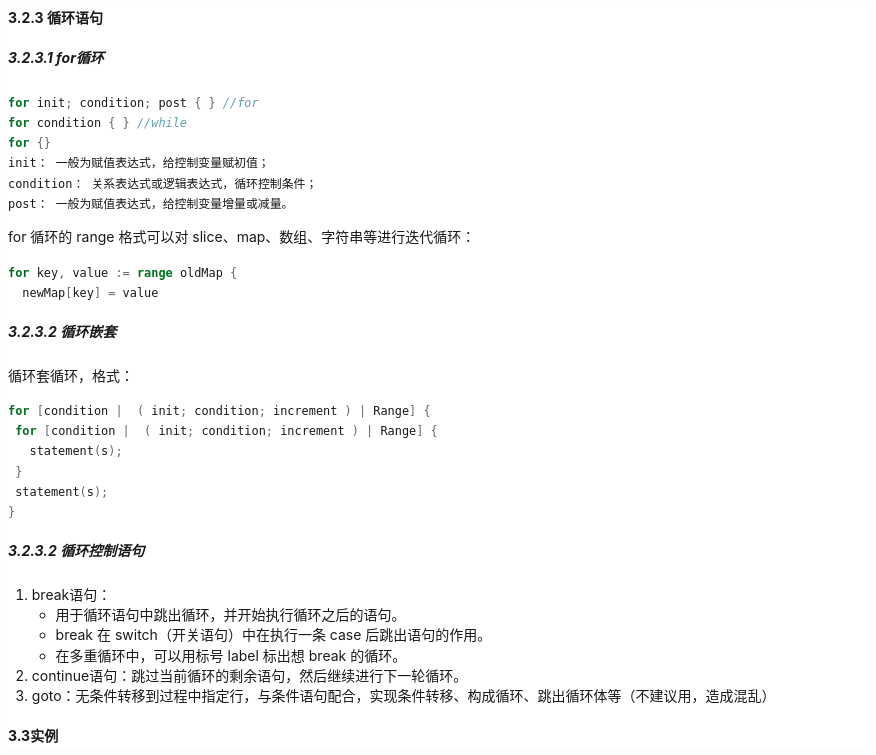 #### 3.2.3 循环语句

##### 3.2.3.1 for循环

```go
for init; condition; post { } //for
for condition { } //while
for {}
init： 一般为赋值表达式，给控制变量赋初值；
condition： 关系表达式或逻辑表达式，循环控制条件；
post： 一般为赋值表达式，给控制变量增量或减量。
```

for 循环的 range 格式可以对 slice、map、数组、字符串等进行迭代循环：

```go
for key, value := range oldMap {
  newMap[key] = value
```

##### 3.2.3.2 循环嵌套

循环套循环，格式：

```go
for [condition |  ( init; condition; increment ) | Range] {
 for [condition |  ( init; condition; increment ) | Range] {
   statement(s);
 }
 statement(s);
}
```

##### 3.2.3.2 循环控制语句

1. break语句：
   - 用于循环语句中跳出循环，并开始执行循环之后的语句。
   - break 在 switch（开关语句）中在执行一条 case 后跳出语句的作用。
   - 在多重循环中，可以用标号 label 标出想 break 的循环。
2. continue语句：跳过当前循环的剩余语句，然后继续进行下一轮循环。
3. goto：无条件转移到过程中指定行，与条件语句配合，实现条件转移、构成循环、跳出循环体等（不建议用，造成混乱）

#### 3.3实例

